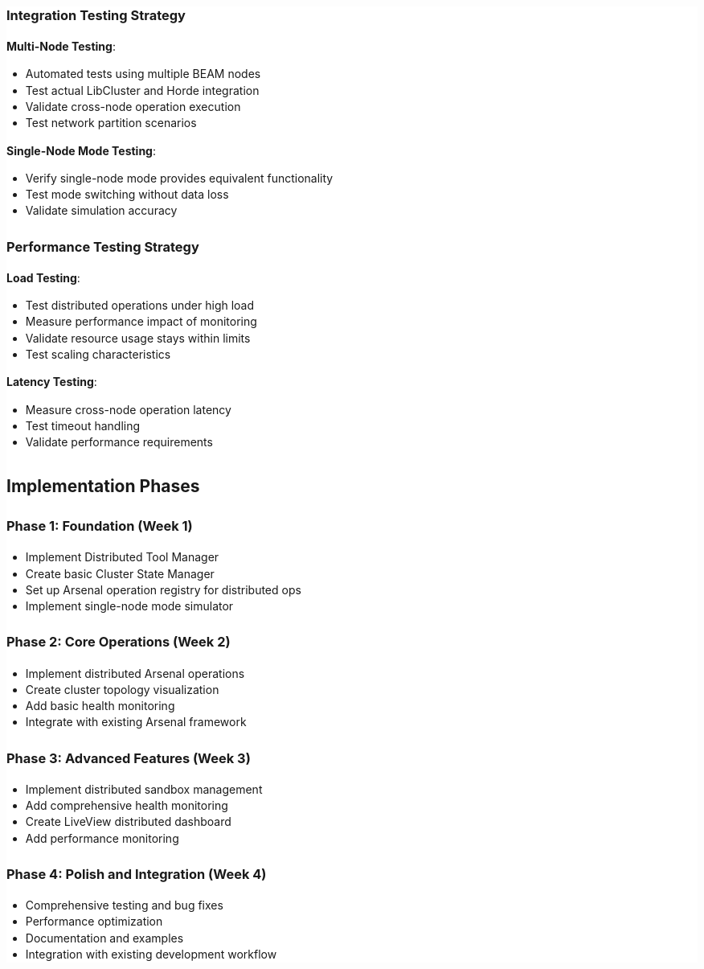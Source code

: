 ```elixir
```

### Integration Testing Strategy

**Multi-Node Testing**:
- Automated tests using multiple BEAM nodes
- Test actual LibCluster and Horde integration
- Validate cross-node operation execution
- Test network partition scenarios

**Single-Node Mode Testing**:
- Verify single-node mode provides equivalent functionality
- Test mode switching without data loss
- Validate simulation accuracy

### Performance Testing Strategy

**Load Testing**:
- Test distributed operations under high load
- Measure performance impact of monitoring
- Validate resource usage stays within limits
- Test scaling characteristics

**Latency Testing**:
- Measure cross-node operation latency
- Test timeout handling
- Validate performance requirements

## Implementation Phases

### Phase 1: Foundation (Week 1)
- Implement Distributed Tool Manager
- Create basic Cluster State Manager
- Set up Arsenal operation registry for distributed ops
- Implement single-node mode simulator

### Phase 2: Core Operations (Week 2)
- Implement distributed Arsenal operations
- Create cluster topology visualization
- Add basic health monitoring
- Integrate with existing Arsenal framework

### Phase 3: Advanced Features (Week 3)
- Implement distributed sandbox management
- Add comprehensive health monitoring
- Create LiveView distributed dashboard
- Add performance monitoring

### Phase 4: Polish and Integration (Week 4)
- Comprehensive testing and bug fixes
- Performance optimization
- Documentation and examples
- Integration with existing development workflow
